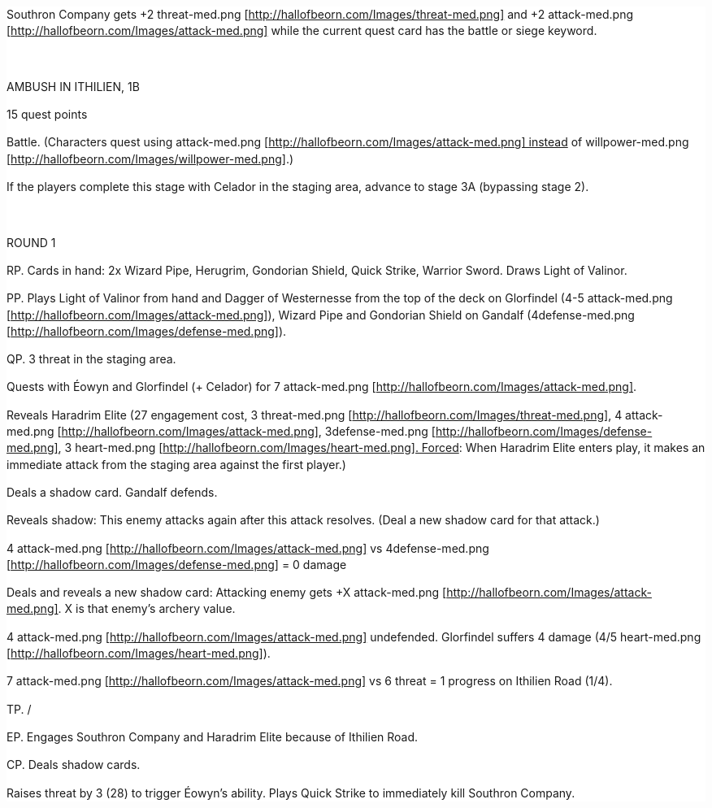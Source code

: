 Southron Company gets +2 threat-med.png [http://hallofbeorn.com/Images/threat-med.png] and +2 attack-med.png [http://hallofbeorn.com/Images/attack-med.png] while the current quest card has the battle or siege keyword.

 

AMBUSH IN ITHILIEN, 1B

15 quest points

Battle. (Characters quest using attack-med.png [http://hallofbeorn.com/Images/attack-med.png] instead of willpower-med.png [http://hallofbeorn.com/Images/willpower-med.png].)

If the players complete this stage with Celador in the staging area, advance to stage 3A (bypassing stage 2).

 

ROUND 1

RP. Cards in hand: 2x Wizard Pipe, Herugrim, Gondorian Shield, Quick Strike, Warrior Sword. Draws Light of Valinor.

PP. Plays Light of Valinor from hand and Dagger of Westernesse from the top of the deck on Glorfindel (4-5 attack-med.png [http://hallofbeorn.com/Images/attack-med.png]), Wizard Pipe and Gondorian Shield on Gandalf (4defense-med.png [http://hallofbeorn.com/Images/defense-med.png]).

QP. 3 threat in the staging area.

Quests with Éowyn and Glorfindel (+ Celador) for 7 attack-med.png [http://hallofbeorn.com/Images/attack-med.png].

Reveals Haradrim Elite (27 engagement cost, 3 threat-med.png [http://hallofbeorn.com/Images/threat-med.png], 4 attack-med.png [http://hallofbeorn.com/Images/attack-med.png], 3defense-med.png [http://hallofbeorn.com/Images/defense-med.png], 3 heart-med.png [http://hallofbeorn.com/Images/heart-med.png]. Forced: When Haradrim Elite enters play, it makes an immediate attack from the staging area against the first player.)

Deals a shadow card. Gandalf defends.

Reveals shadow: This enemy attacks again after this attack resolves. (Deal a new shadow card for that attack.)

4 attack-med.png [http://hallofbeorn.com/Images/attack-med.png] vs 4defense-med.png [http://hallofbeorn.com/Images/defense-med.png] = 0 damage

Deals and reveals a new shadow card: Attacking enemy gets +X attack-med.png [http://hallofbeorn.com/Images/attack-med.png]. X is that enemy’s archery value.

4 attack-med.png [http://hallofbeorn.com/Images/attack-med.png] undefended. Glorfindel suffers 4 damage (4/5 heart-med.png [http://hallofbeorn.com/Images/heart-med.png]).

7 attack-med.png [http://hallofbeorn.com/Images/attack-med.png] vs 6 threat = 1 progress on Ithilien Road (1/4).

TP. /

EP. Engages Southron Company and Haradrim Elite because of Ithilien Road.

CP. Deals shadow cards.

Raises threat by 3 (28) to trigger Éowyn’s ability. Plays Quick Strike to immediately kill Southron Company.
